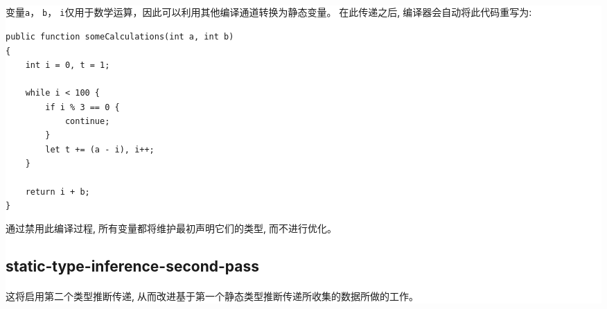 变量`a`， `b`， `i`仅用于数学运算，因此可以利用其他编译通道转换为静态变量。 在此传递之后, 编译器会自动将此代码重写为:

```zephir
public function someCalculations(int a, int b)
{
    int i = 0, t = 1;

    while i < 100 {
        if i % 3 == 0 {
            continue;
        }
        let t += (a - i), i++;
    }

    return i + b;
}
```

通过禁用此编译过程, 所有变量都将维护最初声明它们的类型, 而不进行优化。

<a name='static-type-inference-second-pass'></a>

## static-type-inference-second-pass

这将启用第二个类型推断传递, 从而改进基于第一个静态类型推断传递所收集的数据所做的工作。
